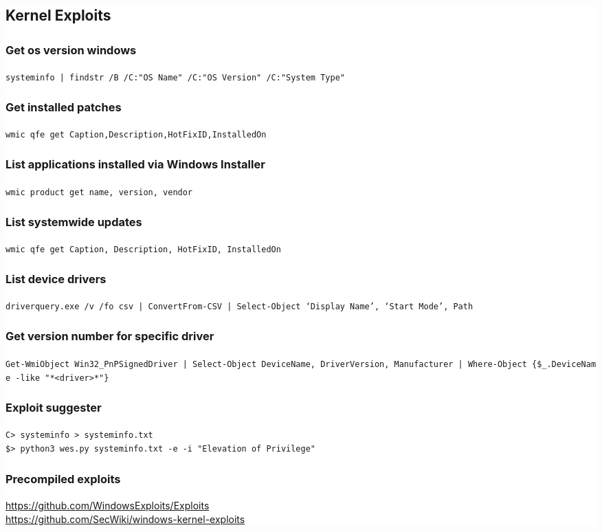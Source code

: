 
## Kernel Exploits
### Get os version windows
```
systeminfo | findstr /B /C:"OS Name" /C:"OS Version" /C:"System Type"
```

### Get installed patches
```
wmic qfe get Caption,Description,HotFixID,InstalledOn
```

### List applications installed via Windows Installer
```
wmic product get name, version, vendor
```

### List systemwide updates
```
wmic qfe get Caption, Description, HotFixID, InstalledOn
```

### List device drivers
```
driverquery.exe /v /fo csv | ConvertFrom-CSV | Select-Object ‘Display Name’, ‘Start Mode’, Path
```

### Get version number for specific driver
```
Get-WmiObject Win32_PnPSignedDriver | Select-Object DeviceName, DriverVersion, Manufacturer | Where-Object {$_.DeviceName -like "*<driver>*"}
```

### Exploit suggester
```
C> systeminfo > systeminfo.txt
$> python3 wes.py systeminfo.txt -e -i "Elevation of Privilege"
```

### Precompiled exploits
https://github.com/WindowsExploits/Exploits  
https://github.com/SecWiki/windows-kernel-exploits  

